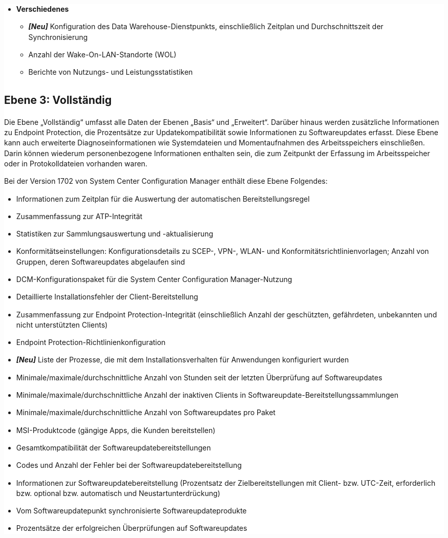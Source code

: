 - **Verschiedenes**

    - ***[Neu]*** Konfiguration des Data Warehouse-Dienstpunkts, einschließlich Zeitplan und Durchschnittszeit der Synchronisierung

    - Anzahl der Wake-On-LAN-Standorte (WOL)

    - Berichte von Nutzungs- und Leistungsstatistiken  



##  <a name="bkmk_level3"></a> Ebene 3: Vollständig
Die Ebene „Vollständig“ umfasst alle Daten der Ebenen „Basis“ und „Erweitert“. Darüber hinaus werden zusätzliche Informationen zu Endpoint Protection, die Prozentsätze zur Updatekompatibilität sowie Informationen zu Softwareupdates erfasst.  Diese Ebene kann auch erweiterte Diagnoseinformationen wie Systemdateien und Momentaufnahmen des Arbeitsspeichers einschließen. Darin können wiederum personenbezogene Informationen enthalten sein, die zum Zeitpunkt der Erfassung im Arbeitsspeicher oder in Protokolldateien vorhanden waren.

Bei der Version 1702 von System Center Configuration Manager enthält diese Ebene Folgendes:

- Informationen zum Zeitplan für die Auswertung der automatischen Bereitstellungsregel

- Zusammenfassung zur ATP-Integrität

- Statistiken zur Sammlungsauswertung und -aktualisierung

- Konformitätseinstellungen: Konfigurationsdetails zu SCEP-, VPN-, WLAN- und Konformitätsrichtlinienvorlagen; Anzahl von Gruppen, deren Softwareupdates abgelaufen sind

- DCM-Konfigurationspaket für die System Center Configuration Manager-Nutzung

- Detaillierte Installationsfehler der Client-Bereitstellung
- Zusammenfassung zur Endpoint Protection-Integrität (einschließlich Anzahl der geschützten, gefährdeten, unbekannten und nicht unterstützten Clients)

- Endpoint Protection-Richtlinienkonfiguration

- ***[Neu]*** Liste der Prozesse, die mit dem Installationsverhalten für Anwendungen konfiguriert wurden

- Minimale/maximale/durchschnittliche Anzahl von Stunden seit der letzten Überprüfung auf Softwareupdates

- Minimale/maximale/durchschnittliche Anzahl der inaktiven Clients in Softwareupdate-Bereitstellungssammlungen

- Minimale/maximale/durchschnittliche Anzahl von Softwareupdates pro Paket

- MSI-Produktcode (gängige Apps, die Kunden bereitstellen)

- Gesamtkompatibilität der Softwareupdatebereitstellungen

- Codes und Anzahl der Fehler bei der Softwareupdatebereitstellung

- Informationen zur Softwareupdatebereitstellung (Prozentsatz der Zielbereitstellungen mit Client- bzw. UTC-Zeit, erforderlich bzw. optional bzw. automatisch und Neustartunterdrückung)

- Vom Softwareupdatepunkt synchronisierte Softwareupdateprodukte

- Prozentsätze der erfolgreichen Überprüfungen auf Softwareupdates
